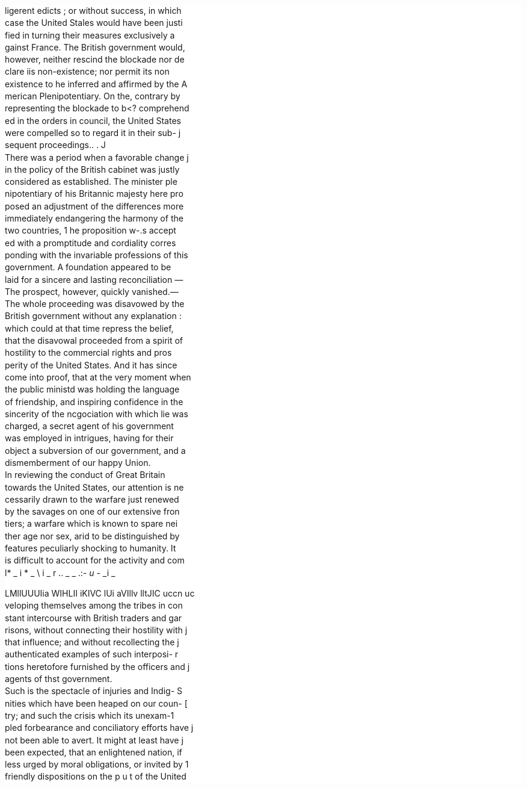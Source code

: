 ligerent edicts ; or without success, in which  
case the United Stales would have been justi­  
fied in turning their measures exclusively a­  
gainst France. The British government would,  
however, neither rescind the blockade nor de­  
clare iis non-existence; nor permit its non­  
existence to he inferred and affirmed by the A­  
merican Plenipotentiary. On the, contrary by  
representing the blockade to b&lt;? comprehend­  
ed in the orders in council, the United States  
were compelled so to regard it in their sub- j  
sequent proceedings.. . J  
There was a period when a favorable change j  
in the policy of the British cabinet was justly  
considered as established. The minister ple­  
nipotentiary of his Britannic majesty here pro­  
posed an adjustment of the differences more  
immediately endangering the harmony of the  
two countries, 1 he proposition w-.s accept­  
ed with a promptitude and cordiality corres­  
ponding with the invariable professions of this  
government. A foundation appeared to be  
laid for a sincere and lasting reconciliation —  
The prospect, however, quickly vanished.—  
The whole proceeding was disavowed by the \
British government without any explanation :  
which could at that time repress the belief,  
that the disavowal proceeded from a spirit of  
hostility to the commercial rights and pros­  
perity of the United States. And it has since  
come into proof, that at the very moment when  
the public ministd was holding the language  
of friendship, and inspiring confidence in the  
sincerity of the ncgociation with which lie was  
charged, a secret agent of his government  
was employed in intrigues, having for their  
object a subversion of our government, and a  
dismemberment of our happy Union.  
In reviewing the conduct of Great Britain  
towards the United States, our attention is ne­  
cessarily drawn to the warfare just renewed  
by the savages on one of our extensive fron­  
tiers; a warfare which is known to spare nei­  
ther age nor sex, arid to be distinguished by  
features peculiarly shocking to humanity. It  
is difficult to account for the activity and com­  
l* _ i * _ \ i _ r .. _ _ .:_- u -_ _i _  
  
LMllUUUIia WIHLII iKIVC lUi aVIllv lltJIC uccn uc­  
veloping themselves among the tribes in con­  
stant intercourse with British traders and gar­  
risons, without connecting their hostility with j  
that influence; and without recollecting the j  
authenticated examples of such interposi- r  
tions heretofore furnished by the officers and j  
agents of thst government.  
Such is the spectacle of injuries and Indig- S  
nities which have been heaped on our coun- [  
try; and such the crisis which its unexam-1  
pled forbearance and conciliatory efforts have j  
not been able to avert. It might at least have j  
been expected, that an enlightened nation, if \
less urged by moral obligations, or invited by 1  
friendly dispositions on the p u t of the United  